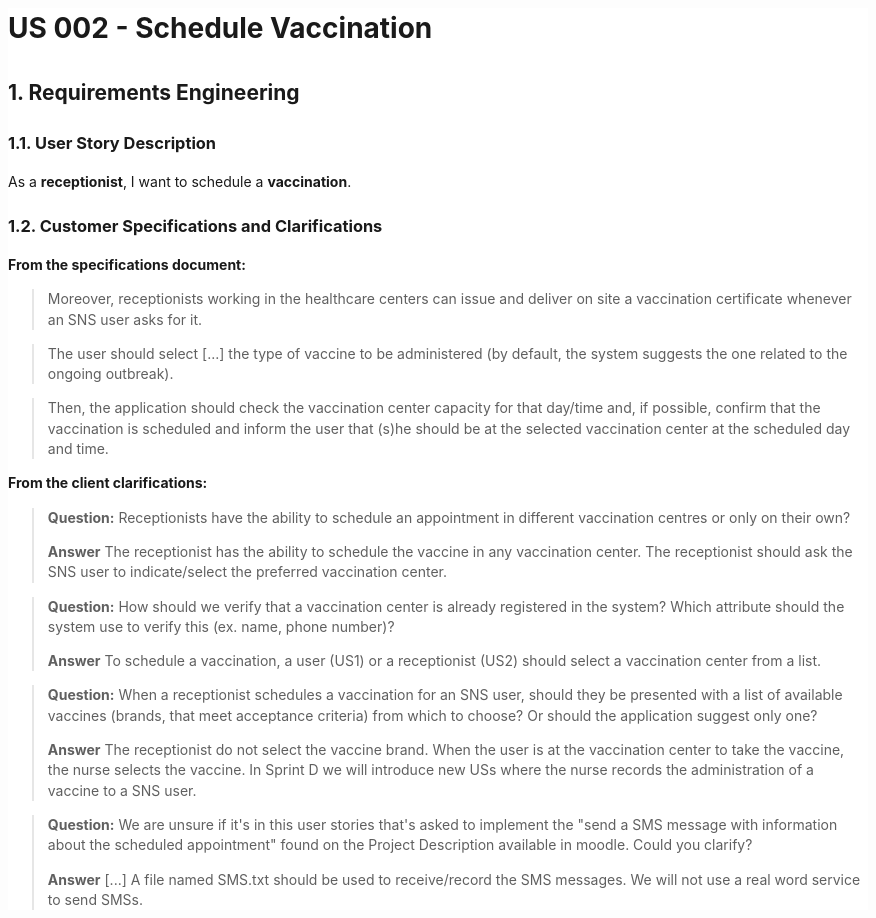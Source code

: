 # US 002 - Schedule Vaccination

## 1. Requirements Engineering

### 1.1. User Story Description

As a **receptionist**, I want to schedule a **vaccination**.

### 1.2. Customer Specifications and Clarifications

**From the specifications document:**

> Moreover, receptionists working in the healthcare centers can issue and deliver on site a vaccination certificate whenever an SNS user asks for it.

> The user should select [...] the type of vaccine to be administered (by default, the system suggests the one related to the ongoing outbreak).

> Then, the application should check the vaccination center capacity for that day/time and, if possible, confirm that the vaccination is
scheduled and inform the user that (s)he should be at the selected vaccination center at the scheduled day and time.

**From the client clarifications:**

> **Question:** Receptionists have the ability to schedule an appointment in different vaccination centres or only on their own?
>
> **Answer** The receptionist has the ability to schedule the vaccine in any vaccination center. The receptionist should ask the SNS user to indicate/select the preferred vaccination center.

> **Question:** How should we verify that a vaccination center is already registered in the system? Which attribute should the system use to verify this (ex. name, phone number)?
>
> **Answer** To schedule a vaccination, a user (US1) or a receptionist (US2) should select a vaccination center from a list.

> **Question:** When a receptionist schedules a vaccination for an SNS user, should they be presented with a list of available vaccines (brands, that meet acceptance criteria) from which to choose?
Or should the application suggest only one?
>
> **Answer** The receptionist do not select the vaccine brand. When the user is at the vaccination center to take the vaccine, the nurse selects the vaccine. 
In Sprint D we will introduce new USs where the nurse records the administration of a vaccine to a SNS user.

> **Question:** We are unsure if it's in this user stories that's asked to implement the "send a SMS message with information about the scheduled appointment" found on the Project Description available in moodle. Could you clarify?
>
> **Answer** [...] A file named SMS.txt should be used to receive/record the SMS messages. We will not use a real word service to send SMSs.
